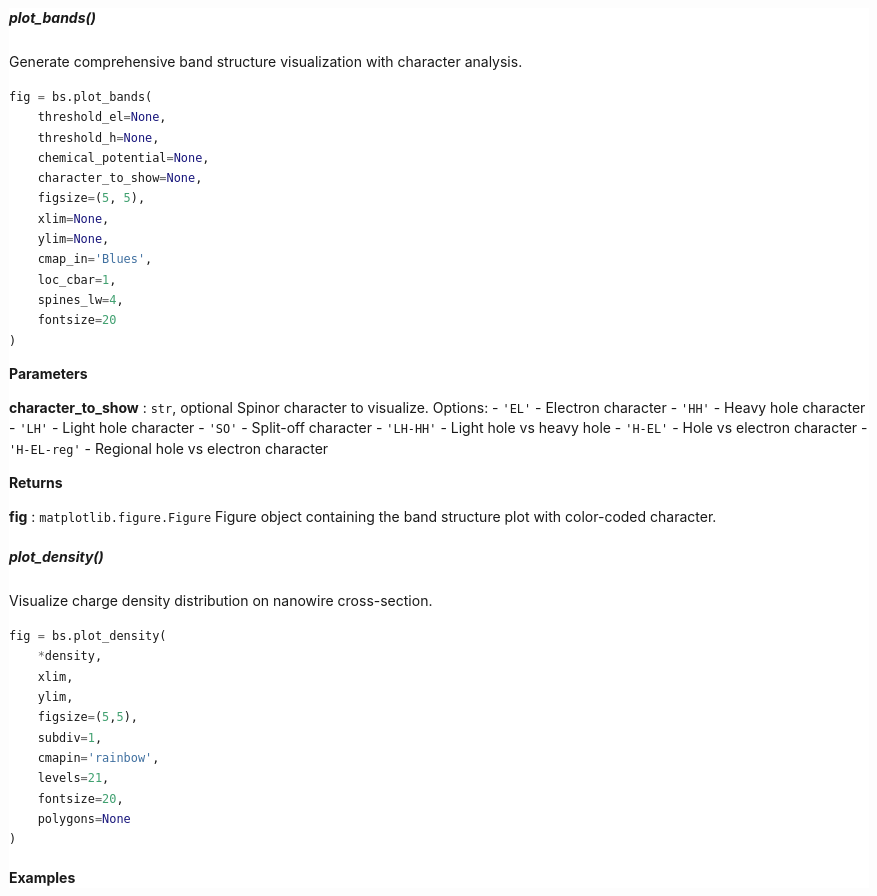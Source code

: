 ##### plot_bands()

Generate comprehensive band structure visualization with character analysis.

```python
fig = bs.plot_bands(
    threshold_el=None, 
    threshold_h=None, 
    chemical_potential=None, 
    character_to_show=None, 
    figsize=(5, 5), 
    xlim=None, 
    ylim=None, 
    cmap_in='Blues',
    loc_cbar=1,
    spines_lw=4,
    fontsize=20
)
```

**Parameters**

**character_to_show** : `str`, optional
    Spinor character to visualize. Options:
    - `'EL'` - Electron character
    - `'HH'` - Heavy hole character  
    - `'LH'` - Light hole character
    - `'SO'` - Split-off character
    - `'LH-HH'` - Light hole vs heavy hole
    - `'H-EL'` - Hole vs electron character
    - `'H-EL-reg'` - Regional hole vs electron character

**Returns**

**fig** : `matplotlib.figure.Figure`
    Figure object containing the band structure plot with color-coded character.

##### plot_density()

Visualize charge density distribution on nanowire cross-section.

```python
fig = bs.plot_density(
    *density, 
    xlim, 
    ylim, 
    figsize=(5,5), 
    subdiv=1, 
    cmapin='rainbow', 
    levels=21,
    fontsize=20,
    polygons=None
)
```

#### Examples
